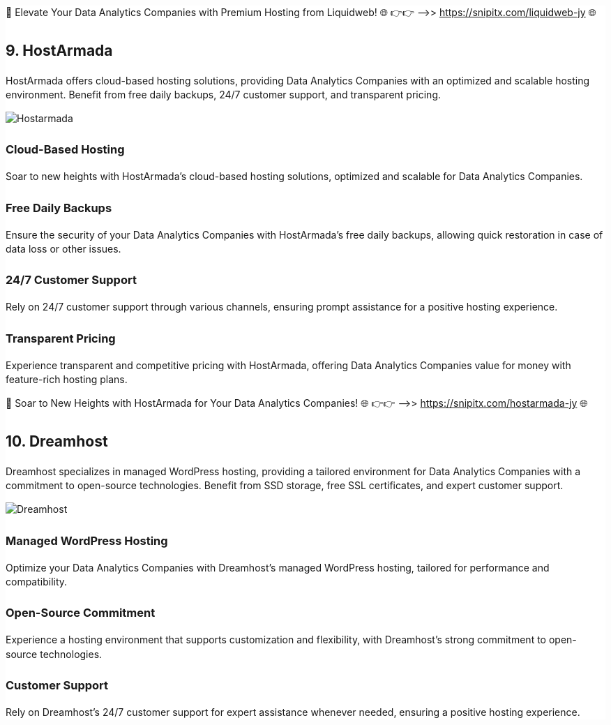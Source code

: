 🚀 Elevate Your Data Analytics Companies with Premium Hosting from Liquidweb! 🌐
👉👉 -->> https://snipitx.com/liquidweb-jy 🌐

## 9. HostArmada

HostArmada offers cloud-based hosting solutions, providing Data Analytics Companies with an optimized and scalable hosting environment. Benefit from free daily backups, 24/7 customer support, and transparent pricing.

![Hostarmada](https://i.imgur.com/KFbdf3o.jpeg "Hostarmada Hosting")

### Cloud-Based Hosting
Soar to new heights with HostArmada’s cloud-based hosting solutions, optimized and scalable for Data Analytics Companies.

### Free Daily Backups
Ensure the security of your Data Analytics Companies with HostArmada’s free daily backups, allowing quick restoration in case of data loss or other issues.

### 24/7 Customer Support
Rely on 24/7 customer support through various channels, ensuring prompt assistance for a positive hosting experience.

### Transparent Pricing
Experience transparent and competitive pricing with HostArmada, offering Data Analytics Companies value for money with feature-rich hosting plans.

🚀 Soar to New Heights with HostArmada for Your Data Analytics Companies! 🌐
👉👉 -->> https://snipitx.com/hostarmada-jy 🌐

## 10. Dreamhost

Dreamhost specializes in managed WordPress hosting, providing a tailored environment for Data Analytics Companies with a commitment to open-source technologies. Benefit from SSD storage, free SSL certificates, and expert customer support.

![Dreamhost](https://i.imgur.com/rXIg8ip.jpeg "Dreamhost Hosting")

### Managed WordPress Hosting
Optimize your Data Analytics Companies with Dreamhost’s managed WordPress hosting, tailored for performance and compatibility.

### Open-Source Commitment
Experience a hosting environment that supports customization and flexibility, with Dreamhost’s strong commitment to open-source technologies.

### Customer Support
Rely on Dreamhost’s 24/7 customer support for expert assistance whenever needed, ensuring a positive hosting experience.
